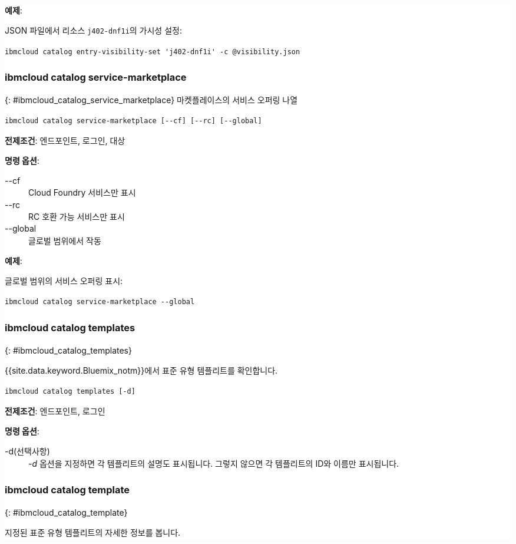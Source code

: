 <strong>예제</strong>:

JSON 파일에서 리소스 `j402-dnf1i`의 가시성 설정:

```
ibmcloud catalog entry-visibility-set 'j402-dnf1i' -c @visibility.json
```

### ibmcloud catalog service-marketplace
{: #ibmcloud_catalog_service_marketplace}
마켓플레이스의 서비스 오퍼링 나열

```
ibmcloud catalog service-marketplace [--cf] [--rc] [--global]
```

<strong>전제조건</strong>: 엔드포인트, 로그인, 대상

<strong>명령 옵션</strong>:
<dl>
  <dt>--cf</dt>
  <dd>Cloud Foundry 서비스만 표시</dd>
  <dt>--rc</dt>
  <dd>RC 호환 가능 서비스만 표시</dd>
  <dt>--global</dt>
  <dd>글로벌 범위에서 작동</dd>
</dl>

<strong>예제</strong>:

글로벌 범위의 서비스 오퍼링 표시:

```
ibmcloud catalog service-marketplace --global
```

### ibmcloud catalog templates
{: #ibmcloud_catalog_templates}

{{site.data.keyword.Bluemix_notm}}에서 표준 유형 템플리트를 확인합니다.

```
ibmcloud catalog templates [-d]
```

<strong>전제조건</strong>: 엔드포인트, 로그인

<strong>명령 옵션</strong>:

   <dl>
   <dt>-d(선택사항)</dt>
   <dd><i>-d</i> 옵션을 지정하면 각 템플리트의 설명도 표시됩니다. 그렇지 않으면 각 템플리트의 ID와 이름만 표시됩니다.</dd>
   </dl>

### ibmcloud catalog template
{: #ibmcloud_catalog_template}

지정된 표준 유형 템플리트의 자세한 정보를 봅니다.
